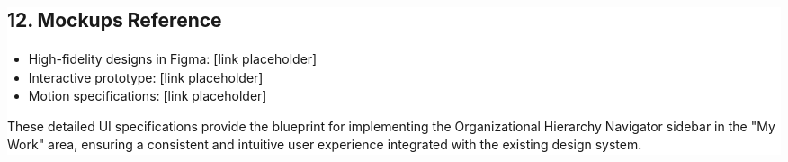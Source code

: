## 12. Mockups Reference

- High-fidelity designs in Figma: [link placeholder]
- Interactive prototype: [link placeholder]
- Motion specifications: [link placeholder]

These detailed UI specifications provide the blueprint for implementing the Organizational Hierarchy Navigator sidebar in the "My Work" area, ensuring a consistent and intuitive user experience integrated with the existing design system.